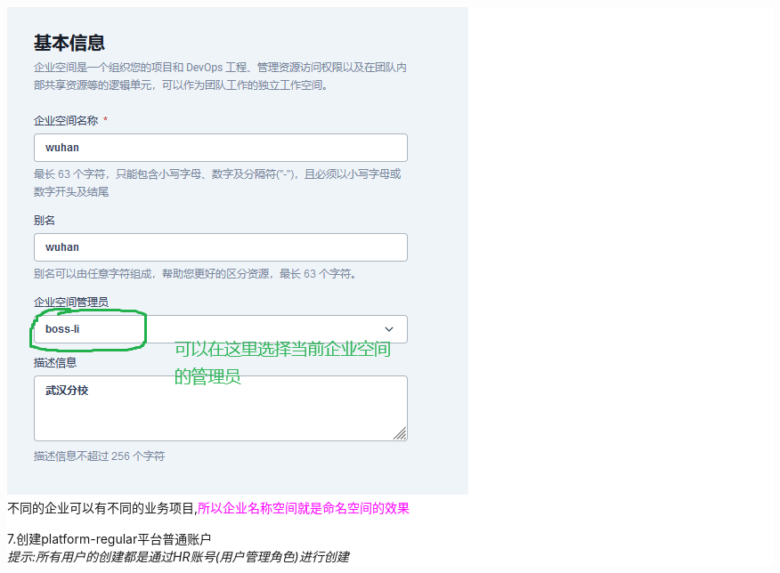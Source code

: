 ![boss-li](resources/DevOps/15.png)  
不同的企业可以有不同的业务项目,<font color="#FF00FF">所以企业名称空间就是命名空间的效果</font>  

7.创建platform-regular平台普通账户  
*提示:所有用户的创建都是通过HR账号(用户管理角色)进行创建*  